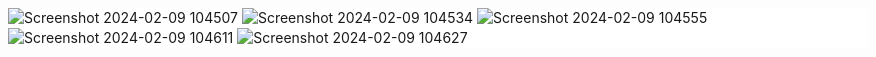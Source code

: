 <img width="949" alt="Screenshot 2024-02-09 104507" src="https://github.com/kplupadhyay/Bootstrap_Page/assets/122803244/6ea3e3f8-f21a-411e-8010-0326d6b0e802">
<img width="912" alt="Screenshot 2024-02-09 104534" src="https://github.com/kplupadhyay/Bootstrap_Page/assets/122803244/9aa278fe-2fbe-4c2d-b28d-0bce6648853d">
<img width="926" alt="Screenshot 2024-02-09 104555" src="https://github.com/kplupadhyay/Bootstrap_Page/assets/122803244/3a4a6588-1b5f-4c62-ae7b-cb41c55420ec">
<img width="938" alt="Screenshot 2024-02-09 104611" src="https://github.com/kplupadhyay/Bootstrap_Page/assets/122803244/6185cb6b-46b3-4530-8a09-521439b4026a">
<img width="929" alt="Screenshot 2024-02-09 104627" src="https://github.com/kplupadhyay/Bootstrap_Page/assets/122803244/792881dd-b0ca-4041-9305-6a6a4eb60e9d">
